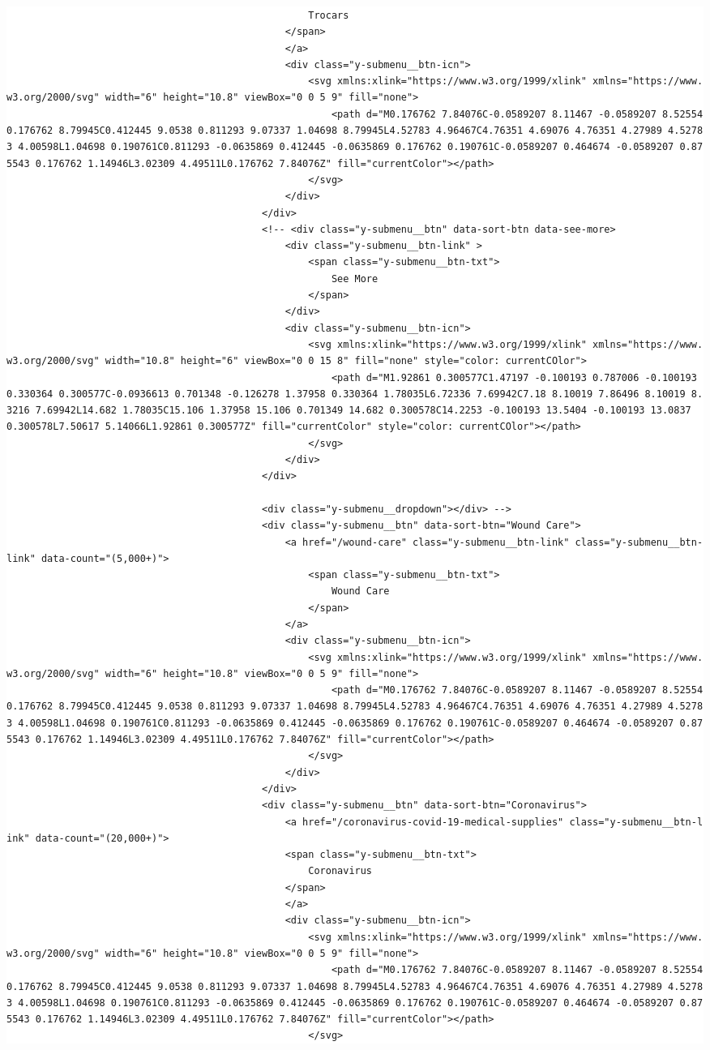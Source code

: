 														Trocars
													</span>
													</a>
													<div class="y-submenu__btn-icn">
														<svg xmlns:xlink="https://www.w3.org/1999/xlink" xmlns="https://www.w3.org/2000/svg" width="6" height="10.8" viewBox="0 0 5 9" fill="none">
															<path d="M0.176762 7.84076C-0.0589207 8.11467 -0.0589207 8.52554 0.176762 8.79945C0.412445 9.0538 0.811293 9.07337 1.04698 8.79945L4.52783 4.96467C4.76351 4.69076 4.76351 4.27989 4.52783 4.00598L1.04698 0.190761C0.811293 -0.0635869 0.412445 -0.0635869 0.176762 0.190761C-0.0589207 0.464674 -0.0589207 0.875543 0.176762 1.14946L3.02309 4.49511L0.176762 7.84076Z" fill="currentColor"></path>
														</svg>
													</div>
												</div>
												<!-- <div class="y-submenu__btn" data-sort-btn data-see-more>
													<div class="y-submenu__btn-link" >
														<span class="y-submenu__btn-txt">
															See More
														</span>
													</div>
													<div class="y-submenu__btn-icn">
														<svg xmlns:xlink="https://www.w3.org/1999/xlink" xmlns="https://www.w3.org/2000/svg" width="10.8" height="6" viewBox="0 0 15 8" fill="none" style="color: currentCOlor">
															<path d="M1.92861 0.300577C1.47197 -0.100193 0.787006 -0.100193 0.330364 0.300577C-0.0936613 0.701348 -0.126278 1.37958 0.330364 1.78035L6.72336 7.69942C7.18 8.10019 7.86496 8.10019 8.3216 7.69942L14.682 1.78035C15.106 1.37958 15.106 0.701349 14.682 0.300578C14.2253 -0.100193 13.5404 -0.100193 13.0837 0.300578L7.50617 5.14066L1.92861 0.300577Z" fill="currentColor" style="color: currentCOlor"></path>
														</svg>
													</div>
												</div>

												<div class="y-submenu__dropdown"></div> -->
												<div class="y-submenu__btn" data-sort-btn="Wound Care">
													<a href="/wound-care" class="y-submenu__btn-link" class="y-submenu__btn-link" data-count="(5,000+)">
														<span class="y-submenu__btn-txt">
															Wound Care
														</span>
													</a>
													<div class="y-submenu__btn-icn">
														<svg xmlns:xlink="https://www.w3.org/1999/xlink" xmlns="https://www.w3.org/2000/svg" width="6" height="10.8" viewBox="0 0 5 9" fill="none">
															<path d="M0.176762 7.84076C-0.0589207 8.11467 -0.0589207 8.52554 0.176762 8.79945C0.412445 9.0538 0.811293 9.07337 1.04698 8.79945L4.52783 4.96467C4.76351 4.69076 4.76351 4.27989 4.52783 4.00598L1.04698 0.190761C0.811293 -0.0635869 0.412445 -0.0635869 0.176762 0.190761C-0.0589207 0.464674 -0.0589207 0.875543 0.176762 1.14946L3.02309 4.49511L0.176762 7.84076Z" fill="currentColor"></path>
														</svg>
													</div>
												</div>
												<div class="y-submenu__btn" data-sort-btn="Coronavirus">
													<a href="/coronavirus-covid-19-medical-supplies" class="y-submenu__btn-link" data-count="(20,000+)">
													<span class="y-submenu__btn-txt">
														Coronavirus
													</span>
													</a>
													<div class="y-submenu__btn-icn">
														<svg xmlns:xlink="https://www.w3.org/1999/xlink" xmlns="https://www.w3.org/2000/svg" width="6" height="10.8" viewBox="0 0 5 9" fill="none">
															<path d="M0.176762 7.84076C-0.0589207 8.11467 -0.0589207 8.52554 0.176762 8.79945C0.412445 9.0538 0.811293 9.07337 1.04698 8.79945L4.52783 4.96467C4.76351 4.69076 4.76351 4.27989 4.52783 4.00598L1.04698 0.190761C0.811293 -0.0635869 0.412445 -0.0635869 0.176762 0.190761C-0.0589207 0.464674 -0.0589207 0.875543 0.176762 1.14946L3.02309 4.49511L0.176762 7.84076Z" fill="currentColor"></path>
														</svg>